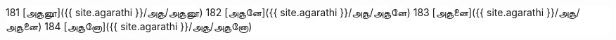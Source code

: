 181 [அசூனூ]({{ site.agarathi }}/அசூ/அசூனூ) 
182 [அசூனே]({{ site.agarathi }}/அசூ/அசூனே) 
183 [அசூனை]({{ site.agarathi }}/அசூ/அசூனை) 
184 [அசூனோ]({{ site.agarathi }}/அசூ/அசூனோ) 

    
